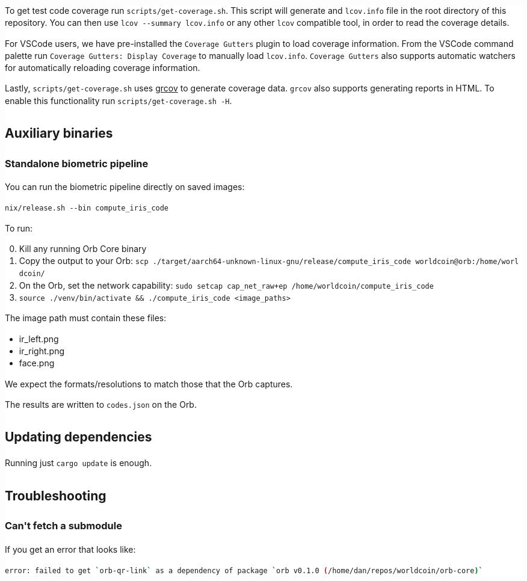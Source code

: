 To get test code coverage run `scripts/get-coverage.sh`. This script will
generate and `lcov.info` file in the root directory of this repository. You can
then use `lcov --summary lcov.info` or any other `lcov` compatible tool, in
order to read the coverage details.

For VSCode users, we have pre-installed the `Coverage Gutters` plugin to load
coverage information. From the VSCode command palette run `Coverage Gutters:
Display Coverage` to manually load `lcov.info`. `Coverage Gutters` also supports
automatic watchers for automatically reloading coverage information.

Lastly, `scripts/get-coverage.sh` uses [grcov](https://github.com/mozilla/grcov)
to generate coverage data. `grcov` also supports generating reports in HTML. To
enable this functionality run `scripts/get-coverage.sh -H`.


## Auxiliary binaries

### Standalone biometric pipeline

You can run the biometric pipeline directly on saved images:

``` shell
nix/release.sh --bin compute_iris_code
```

To run:

0. Kill any running Orb Core binary
1. Copy the output to your Orb: `scp ./target/aarch64-unknown-linux-gnu/release/compute_iris_code worldcoin@orb:/home/worldcoin/`
2. On the Orb, set the network capability: `sudo setcap cap_net_raw+ep /home/worldcoin/compute_iris_code`
3. `source ./venv/bin/activate && ./compute_iris_code <image_paths>`

The image path must contain these files:

- ir_left.png
- ir_right.png
- face.png

We expect the formats/resolutions to match those that the Orb captures.

The results are written to `codes.json` on the Orb.

## Updating dependencies

Running just `cargo update` is enough.

## Troubleshooting

### Can't fetch a submodule

If you get an error that looks like:

``` sh
error: failed to get `orb-qr-link` as a dependency of package `orb v0.1.0 (/home/dan/repos/worldcoin/orb-core)`
```
